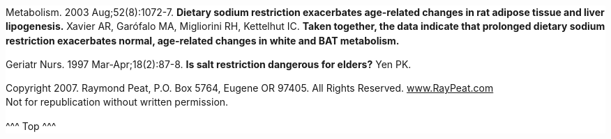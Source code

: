 Metabolism. 2003 Aug;52(8):1072-7. **Dietary sodium restriction exacerbates
age-related changes in rat adipose tissue and liver lipogenesis.** Xavier AR,
Garófalo MA, Migliorini RH, Kettelhut IC. **Taken together, the data indicate
that prolonged dietary sodium restriction exacerbates normal, age-related
changes in white and BAT metabolism.**

Geriatr Nurs. 1997 Mar-Apr;18(2):87-8. **Is salt restriction dangerous for
elders?** Yen PK.  
  

Copyright 2007. Raymond Peat, P.O. Box 5764, Eugene OR 97405. All Rights
Reserved. www.RayPeat.com  
Not for republication without written permission.  
  
  
^^^ Top ^^^  
  

